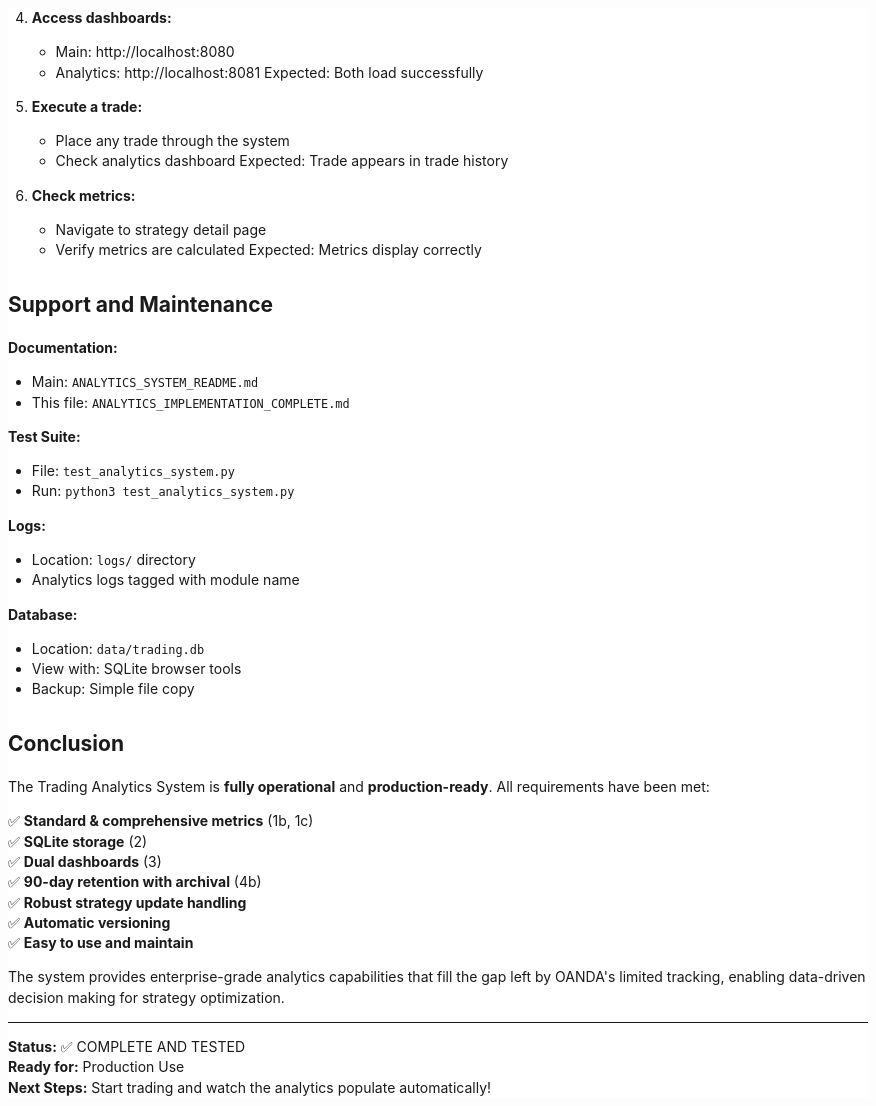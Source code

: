 4. **Access dashboards:**
   - Main: http://localhost:8080
   - Analytics: http://localhost:8081
   Expected: Both load successfully

5. **Execute a trade:**
   - Place any trade through the system
   - Check analytics dashboard
   Expected: Trade appears in trade history

6. **Check metrics:**
   - Navigate to strategy detail page
   - Verify metrics are calculated
   Expected: Metrics display correctly

## Support and Maintenance

**Documentation:**
- Main: `ANALYTICS_SYSTEM_README.md`
- This file: `ANALYTICS_IMPLEMENTATION_COMPLETE.md`

**Test Suite:**
- File: `test_analytics_system.py`
- Run: `python3 test_analytics_system.py`

**Logs:**
- Location: `logs/` directory
- Analytics logs tagged with module name

**Database:**
- Location: `data/trading.db`
- View with: SQLite browser tools
- Backup: Simple file copy

## Conclusion

The Trading Analytics System is **fully operational** and **production-ready**. All requirements have been met:

✅ **Standard & comprehensive metrics** (1b, 1c)  
✅ **SQLite storage** (2)  
✅ **Dual dashboards** (3)  
✅ **90-day retention with archival** (4b)  
✅ **Robust strategy update handling**  
✅ **Automatic versioning**  
✅ **Easy to use and maintain**

The system provides enterprise-grade analytics capabilities that fill the gap left by OANDA's limited tracking, enabling data-driven decision making for strategy optimization.

---

**Status:** ✅ COMPLETE AND TESTED  
**Ready for:** Production Use  
**Next Steps:** Start trading and watch the analytics populate automatically!

